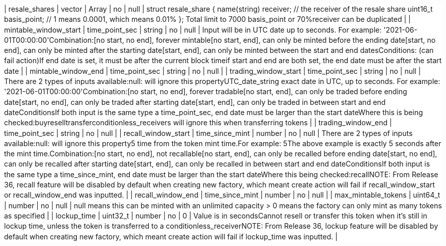 | resale_shares           | vector                      | Array           | no       | null                 | struct resale_share { name(string) receiver; // the receiver of the resale share uint16_t basis_point; // 1 means 0.0001, which means 0.01% }; Total limit to 7000 basis_point or 70%receiver can be duplicated                                                                                                                                                                                                                                                                                                                                                                                                                                                                                                                               |
| mintable_window_start   | time_point_sec              | string          | no       | null                 | Input will be in UTC date up to seconds. For example: '2021-06-01T00:00:00'Combination:[no start, no end], forever mintable[no start, end], can only be minted before the ending date[start, no end], can only be minted after the starting date[start, end], can only be minted between the start and end datesConditions: (can fail action)If end date is set, it must be after the current block timeif start and end are both set, the end date must be after the start date                                                                                                                                                                                                                                                              |
| mintable_window_end     | time_point_sec              | string          | no       | null                 |
| trading_window_start    | time_point_sec              | string          | no       | null                 | There are 2 types of inputs available:null: will ignore this propertyUTC_date_string exact date in UTC, up to seconds. For example: '2021-06-01T00:00:00'Combination:[no start, no end], forever tradable[no start, end], can only be traded before ending date[start, no end], can only be traded after starting date[start, end], can only be traded in between start and end dateConditionsIf both input is the same type a time_point_sec, end date must be larger than the start dateWhere this is being checked:buyreselltransferconditionless_receivers will ignore this when transferring tokens                                                                                                                                      |
| trading_window_end      | time_point_sec              | string          | no       | null                 |
| recall_window_start     | time_since_mint             | number          | no       | null                 | There are 2 types of inputs available:null: will ignore this property5 time from the token mint time.For example: 5The above example is exactly 5 seconds after the mint time.Combination:[no start, no end], not recallable[no start, end], can only be recalled before ending date[start, no end], can only be recalled after starting date[start, end], can only be recalled in between start and end dateConditionsIf both input is the same type a time_since_mint, end date must be larger than the start dateWhere this being checked:recallNOTE: From Release 36, recall feature will be disabled by default when creating new factory, which meant create action will fail if recall_window_start or recall_window_end was inputted. |
| recall_window_end       | time_since_mint             | number          | no       | null                 |
| max_mintable_tokens     | uint64_t                    | number          | no       | null                 | null means this can be minted with an unlimited capacity > 0 means the factory can only mint as many tokens as specified                                                                                                                                                                                                                                                                                                                                                                                                                                                                                                                                                                                                                      |
| lockup_time             | uint32_t                    | number          | no       | 0                    | Value is in secondsCannot resell or transfer this token when it’s still in lockup time, unless the token is transferred to a conditionless_receiverNOTE: From Release 36, lockup feature will be disabled by default when creating new factory, which meant create action will fail if lockup_time was inputted.                                                                                                                                                                                                                                                                                                                                                                                                                              |
